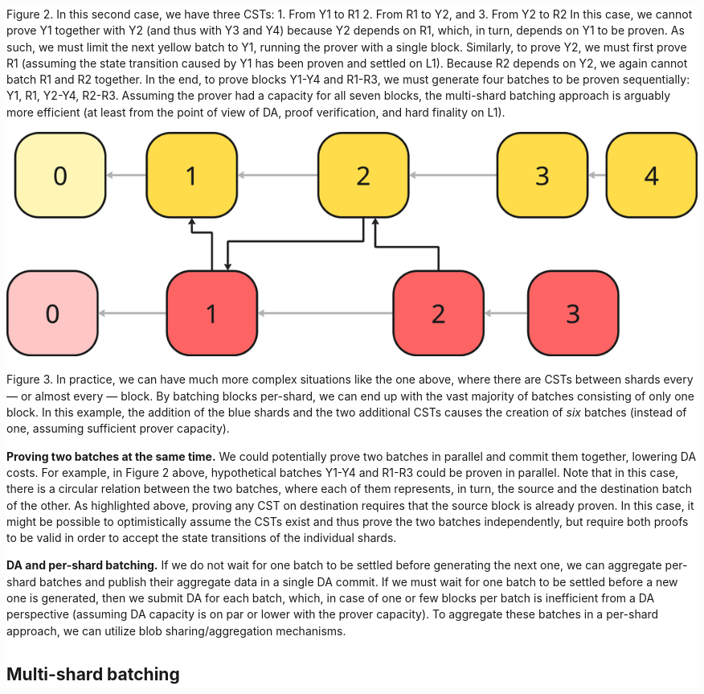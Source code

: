 Figure 2. In this second case, we have three CSTs:
        1. From Y1 to R1
        2. From R1 to Y2, and
        3. From Y2 to R2
In this case, we cannot prove Y1 together with Y2 (and thus with Y3 and Y4) because Y2 depends on R1, which, in turn, depends on Y1 to be proven. As such, we must limit the next yellow batch to Y1, running the prover with a single block.
Similarly, to prove Y2, we must first prove R1 (assuming the state transition caused by Y1 has been proven and settled on L1). Because R2 depends on Y2, we again cannot batch R1 and R2 together. In the end, to prove blocks Y1-Y4 and R1-R3, we must generate four batches to be proven sequentially: Y1, R1, Y2-Y4, R2-R3. Assuming the prover had a capacity for all seven blocks, the multi-shard batching approach is arguably more efficient (at least from the point of view of DA, proof verification, and hard finality on L1).

![Figure 3. In practice, we can have much more complex situations like the one above, where there are CSTs between shards every — or almost every — block. By batching blocks per-shard, we can end up with the vast majority of batches consisting of only one block. In this example, the addition of the blue shards and the two additional CSTs causes the creation of *six* batches (instead of one, assuming sufficient prover capacity).](/figures/l2-mechanisms/multi-shard-batching-01.png)

Figure 3. In practice, we can have much more complex situations like the one above, where there are CSTs between shards every — or almost every — block. By batching blocks per-shard, we can end up with the vast majority of batches consisting of only one block. In this example, the addition of the blue shards and the two additional CSTs causes the creation of *six* batches (instead of one, assuming sufficient prover capacity).

**Proving two batches at the same time.** We could potentially prove two batches in parallel and commit them together, lowering DA costs. For example, in Figure 2 above, hypothetical batches Y1-Y4 and R1-R3 could be proven in parallel. Note that in this case, there is a circular relation between the two batches, where each of them represents, in turn, the source and the destination batch of the other. As highlighted above, proving any CST on destination requires that the source block is already proven. In this case, it might be possible to optimistically assume the CSTs exist and thus prove the two batches independently, but require both proofs to be valid in order to accept the state transitions of the individual shards.

**DA and per-shard batching.** If we do not wait for one batch to be settled before generating the next one, we can aggregate per-shard batches and publish their aggregate data in a single DA commit. If we must wait for one batch to be settled before a new one is generated, then we submit DA for each batch, which, in case of one or few blocks per batch is inefficient from a DA perspective (assuming DA capacity is on par or lower with the prover capacity). To aggregate these batches in a per-shard approach, we can utilize blob sharing/aggregation mechanisms. 

## Multi-shard batching
